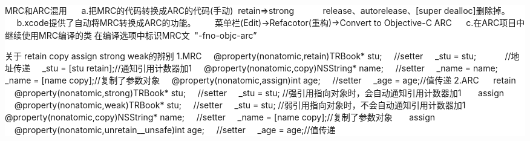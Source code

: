 MRC和ARC混用
     a.把MRC的代码转换成ARC的代码(手动)  retain=>strong 
          release、autorelease、[super dealloc]删除掉。
     b.xcode提供了自动将MRC转换成ARC的功能。
       菜单栏(Edit)->Refacotor(重构)->Convert to Objective-C ARC
     c.在ARC项目中继续使用MRC编译的类 在编译选项中标识MRC文  "-fno-objc-arc”

关于 retain copy assign strong weak的辨别
1.MRC
    @property(nonatomic,retain)TRBook* stu;
    //setter
    _stu = stu;            //地址传递
    _stu = [stu retain];//通知引用计数器加1
    @property(nonatomic,copy)NSString* name;
    //setter
    _name = name;
    _name = [name copy];//复制了参数对象
    @property(nonatomic,assign)int age;
    //setter
    _age = age;//值传递
2.ARC
     retain
    @property(nonatomic,strong)TRBook* stu;
    //setter
    _stu = stu; //强引用指向对象时，会自动通知引用计数器加1
      assign
    @property(nonatomic,weak)TRBook* stu;
    //setter
    _stu = stu; //弱引用指向对象时，不会自动通知引用计数器加1
    @property(nonatomic,copy)NSString* name;
    //setter
    _name = [name copy];//复制了参数对象
      assign
    @property(nonatomic,unretain__unsafe)int age;
    //setter
    _age = age;//值传递
